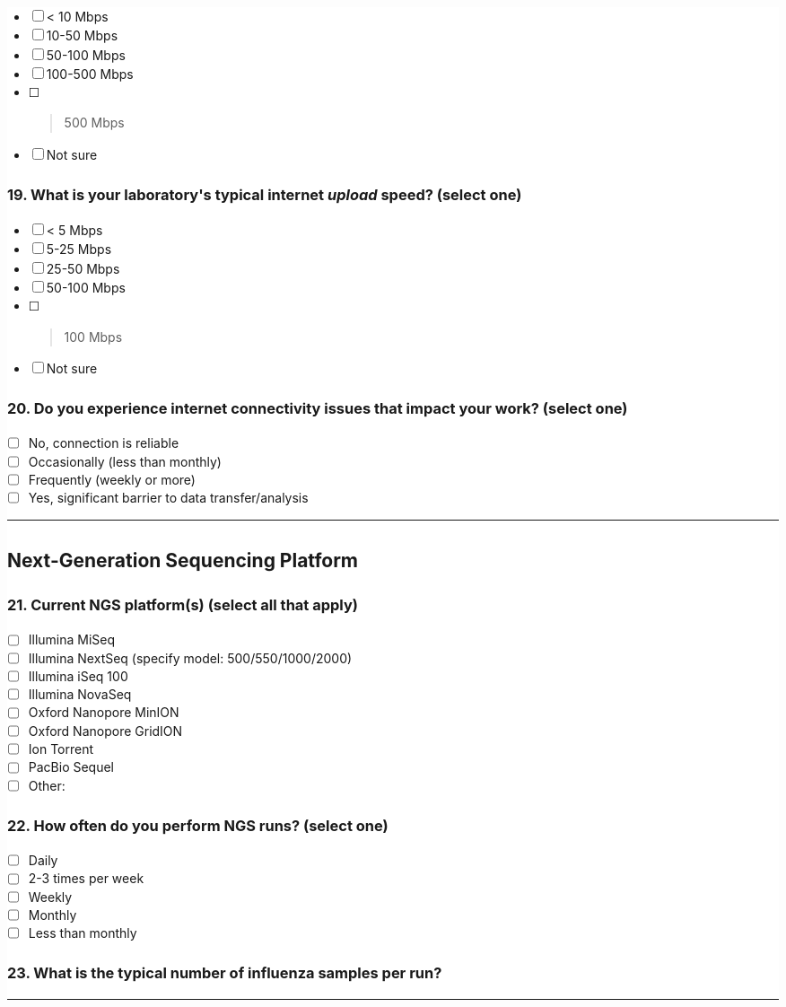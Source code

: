 - [ ] < 10 Mbps
- [ ] 10-50 Mbps
- [ ] 50-100 Mbps
- [ ] 100-500 Mbps
- [ ] > 500 Mbps
- [ ] Not sure

### 19. What is your laboratory's typical internet _upload_ speed? (select one)

- [ ] < 5 Mbps
- [ ] 5-25 Mbps
- [ ] 25-50 Mbps
- [ ] 50-100 Mbps
- [ ] > 100 Mbps
- [ ] Not sure

### 20. Do you experience internet connectivity issues that impact your work? (select one)

- [ ] No, connection is reliable
- [ ] Occasionally (less than monthly)
- [ ] Frequently (weekly or more)
- [ ] Yes, significant barrier to data transfer/analysis

---

## Next-Generation Sequencing Platform

### 21. Current NGS platform(s) (select all that apply)

- [ ] Illumina MiSeq
- [ ] Illumina NextSeq (specify model: 500/550/1000/2000) 
- [ ] Illumina iSeq 100
- [ ] Illumina NovaSeq
- [ ] Oxford Nanopore MinION
- [ ] Oxford Nanopore GridION
- [ ] Ion Torrent
- [ ] PacBio Sequel
- [ ] Other: 

### 22. How often do you perform NGS runs? (select one)

- [ ] Daily
- [ ] 2-3 times per week
- [ ] Weekly
- [ ] Monthly
- [ ] Less than monthly

### 23. What is the typical number of influenza samples per run?

---